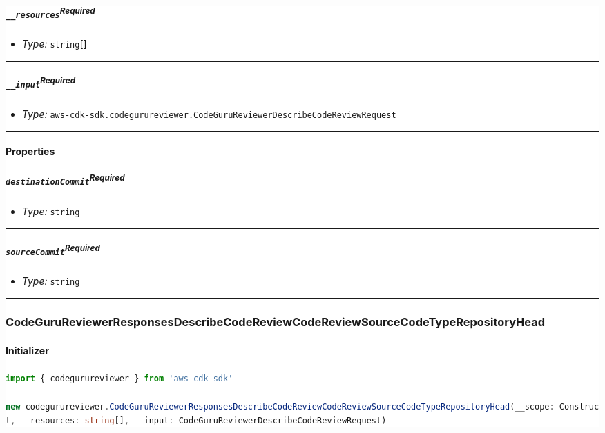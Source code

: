 
##### `__resources`<sup>Required</sup> <a name="aws-cdk-sdk.codegurureviewer.CodeGuruReviewerResponsesDescribeCodeReviewCodeReviewSourceCodeTypeCommitDiff.parameter.__resources"></a>

- *Type:* `string`[]

---

##### `__input`<sup>Required</sup> <a name="aws-cdk-sdk.codegurureviewer.CodeGuruReviewerResponsesDescribeCodeReviewCodeReviewSourceCodeTypeCommitDiff.parameter.__input"></a>

- *Type:* [`aws-cdk-sdk.codegurureviewer.CodeGuruReviewerDescribeCodeReviewRequest`](#aws-cdk-sdk.codegurureviewer.CodeGuruReviewerDescribeCodeReviewRequest)

---



#### Properties <a name="Properties"></a>

##### `destinationCommit`<sup>Required</sup> <a name="aws-cdk-sdk.codegurureviewer.CodeGuruReviewerResponsesDescribeCodeReviewCodeReviewSourceCodeTypeCommitDiff.property.destinationCommit"></a>

- *Type:* `string`

---

##### `sourceCommit`<sup>Required</sup> <a name="aws-cdk-sdk.codegurureviewer.CodeGuruReviewerResponsesDescribeCodeReviewCodeReviewSourceCodeTypeCommitDiff.property.sourceCommit"></a>

- *Type:* `string`

---


### CodeGuruReviewerResponsesDescribeCodeReviewCodeReviewSourceCodeTypeRepositoryHead <a name="aws-cdk-sdk.codegurureviewer.CodeGuruReviewerResponsesDescribeCodeReviewCodeReviewSourceCodeTypeRepositoryHead"></a>

#### Initializer <a name="aws-cdk-sdk.codegurureviewer.CodeGuruReviewerResponsesDescribeCodeReviewCodeReviewSourceCodeTypeRepositoryHead.Initializer"></a>

```typescript
import { codegurureviewer } from 'aws-cdk-sdk'

new codegurureviewer.CodeGuruReviewerResponsesDescribeCodeReviewCodeReviewSourceCodeTypeRepositoryHead(__scope: Construct, __resources: string[], __input: CodeGuruReviewerDescribeCodeReviewRequest)
```
